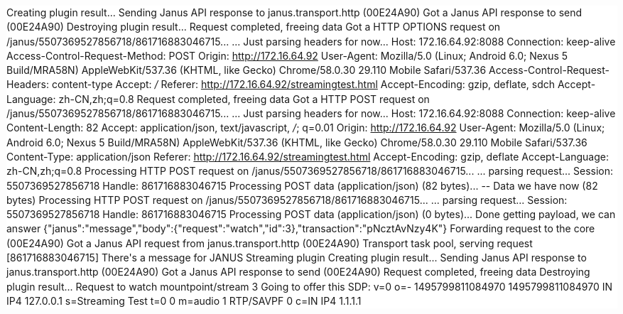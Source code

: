 Creating plugin result...
Sending Janus API response to janus.transport.http (00E24A90)
Got a Janus API response to send (00E24A90)
Destroying plugin result...
Request completed, freeing data
Got a HTTP OPTIONS request on /janus/5507369527856718/861716883046715...
 ... Just parsing headers for now...
Host: 172.16.64.92:8088
Connection: keep-alive
Access-Control-Request-Method: POST
Origin: http://172.16.64.92
User-Agent: Mozilla/5.0 (Linux; Android 6.0; Nexus 5 Build/MRA58N) AppleWebKit/537.36 (KHTML, like Gecko) Chrome/58.0.30
29.110 Mobile Safari/537.36
Access-Control-Request-Headers: content-type
Accept: */*
Referer: http://172.16.64.92/streamingtest.html
Accept-Encoding: gzip, deflate, sdch
Accept-Language: zh-CN,zh;q=0.8
Request completed, freeing data
Got a HTTP POST request on /janus/5507369527856718/861716883046715...
 ... Just parsing headers for now...
Host: 172.16.64.92:8088
Connection: keep-alive
Content-Length: 82
Accept: application/json, text/javascript, */*; q=0.01
Origin: http://172.16.64.92
User-Agent: Mozilla/5.0 (Linux; Android 6.0; Nexus 5 Build/MRA58N) AppleWebKit/537.36 (KHTML, like Gecko) Chrome/58.0.30
29.110 Mobile Safari/537.36
Content-Type: application/json
Referer: http://172.16.64.92/streamingtest.html
Accept-Encoding: gzip, deflate
Accept-Language: zh-CN,zh;q=0.8
Processing HTTP POST request on /janus/5507369527856718/861716883046715...
 ... parsing request...
Session: 5507369527856718
Handle: 861716883046715
Processing POST data (application/json) (82 bytes)...
  -- Data we have now (82 bytes)
Processing HTTP POST request on /janus/5507369527856718/861716883046715...
 ... parsing request...
Session: 5507369527856718
Handle: 861716883046715
Processing POST data (application/json) (0 bytes)...
Done getting payload, we can answer
{"janus":"message","body":{"request":"watch","id":3},"transaction":"pNcztAvNzy4K"}
Forwarding request to the core (00E24A90)
Got a Janus API request from janus.transport.http (00E24A90)
Transport task pool, serving request
[861716883046715] There's a message for JANUS Streaming plugin
Creating plugin result...
Sending Janus API response to janus.transport.http (00E24A90)
Got a Janus API response to send (00E24A90)
Request completed, freeing data
Destroying plugin result...
Request to watch mountpoint/stream 3
Going to offer this SDP:
v=0
o=- 1495799811084970 1495799811084970 IN IP4 127.0.0.1
s=Streaming Test
t=0 0
m=audio 1 RTP/SAVPF 0
c=IN IP4 1.1.1.1